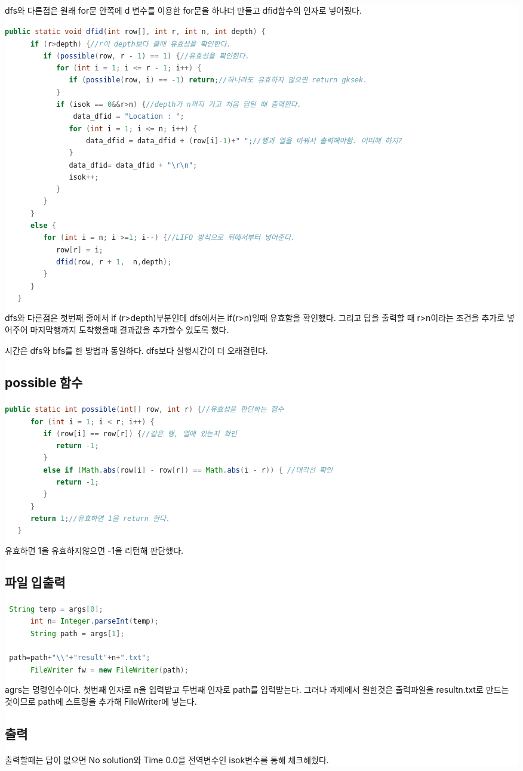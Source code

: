 dfs와 다른점은 원래 for문 안쪽에 d 변수를 이용한 for문을 하나더 만들고 dfid함수의 인자로 넣어줬다.
```java
public static void dfid(int row[], int r, int n, int depth) {
      if (r>depth) {//r이 depth보다 클때 유효성을 확인한다. 
         if (possible(row, r - 1) == 1) {//유효성을 확인한다.
            for (int i = 1; i <= r - 1; i++) {
               if (possible(row, i) == -1) return;//하나라도 유효하지 않으면 return gksek.
            }
            if (isok == 0&&r>n) {//depth가 n까지 가고 처음 답일 때 출력한다. 
            	data_dfid = "Location : ";
               for (int i = 1; i <= n; i++) {
            	   data_dfid = data_dfid + (row[i]-1)+" ";//행과 열을 바꿔서 출력해야함. 어떠헤 하지?
               }
               data_dfid= data_dfid + "\r\n";
               isok++;
            }
         }
      }
      else {
         for (int i = n; i >=1; i--) {//LIFO 방식으로 뒤에서부터 넣어준다.
            row[r] = i;
            dfid(row, r + 1,  n,depth);
         }
      }
   }
```
dfs와 다른점은 첫번째 줄에서  if (r>depth)부분인데 dfs에서는 if(r>n)일때 유효함을 확인했다. 그리고 답을 출력할 때 r>n이라는 조건을 추가로 넣어주어 마지막행까지 도착했을때 결과값을 추가할수 있도록 했다.

시간은 dfs와 bfs를 한 방법과 동일하다. dfs보다 실행시간이 더 오래걸린다. 


## possible 함수

```java
public static int possible(int[] row, int r) {//유효성을 판단하는 함수
      for (int i = 1; i < r; i++) {
         if (row[i] == row[r]) {//같은 행, 열에 있는지 확인
            return -1;
         }
         else if (Math.abs(row[i] - row[r]) == Math.abs(i - r)) { //대각선 확인
            return -1;
         }
      }
      return 1;//유효하면 1을 return 한다.
   }
```
유효하면 1을 유효하지않으면 -1을 리턴해 판단했다.

## 파일 입출력

```java
 String temp = args[0];
      int n= Integer.parseInt(temp);
      String path = args[1];
      
 path=path+"\\"+"result"+n+".txt";
      FileWriter fw = new FileWriter(path);
```
agrs는 명령인수이다. 첫번째 인자로 n을 입력받고 두번째 인자로 path를 입력받는다. 
그러나 과제에서 원한것은 출력파일을 resultn.txt로 만드는 것이므로 path에 스트링을 추가해 FileWriter에 넣는다.


## 출력
출력할때는 답이 없으면 No solution와 Time 0.0을 전역변수인 isok변수를 통해 체크해줬다.
